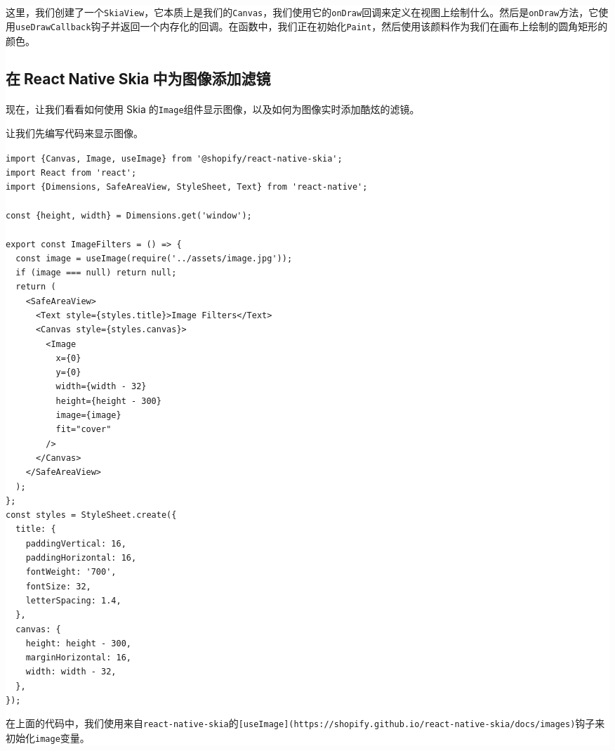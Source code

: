 这里，我们创建了一个`SkiaView`，它本质上是我们的`Canvas`，我们使用它的`onDraw`回调来定义在视图上绘制什么。然后是`onDraw`方法，它使用`useDrawCallback`钩子并返回一个内存化的回调。在函数中，我们正在初始化`Paint`，然后使用该颜料作为我们在画布上绘制的圆角矩形的颜色。

## 在 React Native Skia 中为图像添加滤镜

现在，让我们看看如何使用 Skia 的`Image`组件显示图像，以及如何为图像实时添加酷炫的滤镜。

让我们先编写代码来显示图像。

```
import {Canvas, Image, useImage} from '@shopify/react-native-skia';
import React from 'react';
import {Dimensions, SafeAreaView, StyleSheet, Text} from 'react-native';

const {height, width} = Dimensions.get('window');

export const ImageFilters = () => {
  const image = useImage(require('../assets/image.jpg'));
  if (image === null) return null;
  return (
    <SafeAreaView>
      <Text style={styles.title}>Image Filters</Text>
      <Canvas style={styles.canvas}>
        <Image
          x={0}
          y={0}
          width={width - 32}
          height={height - 300}
          image={image}
          fit="cover"
        />
      </Canvas>
    </SafeAreaView>
  );
};
const styles = StyleSheet.create({
  title: {
    paddingVertical: 16,
    paddingHorizontal: 16,
    fontWeight: '700',
    fontSize: 32,
    letterSpacing: 1.4,
  },
  canvas: {
    height: height - 300,
    marginHorizontal: 16,
    width: width - 32,
  },
});

```

在上面的代码中，我们使用来自`react-native-skia`的`[useImage](https://shopify.github.io/react-native-skia/docs/images)`钩子来初始化`image`变量。
